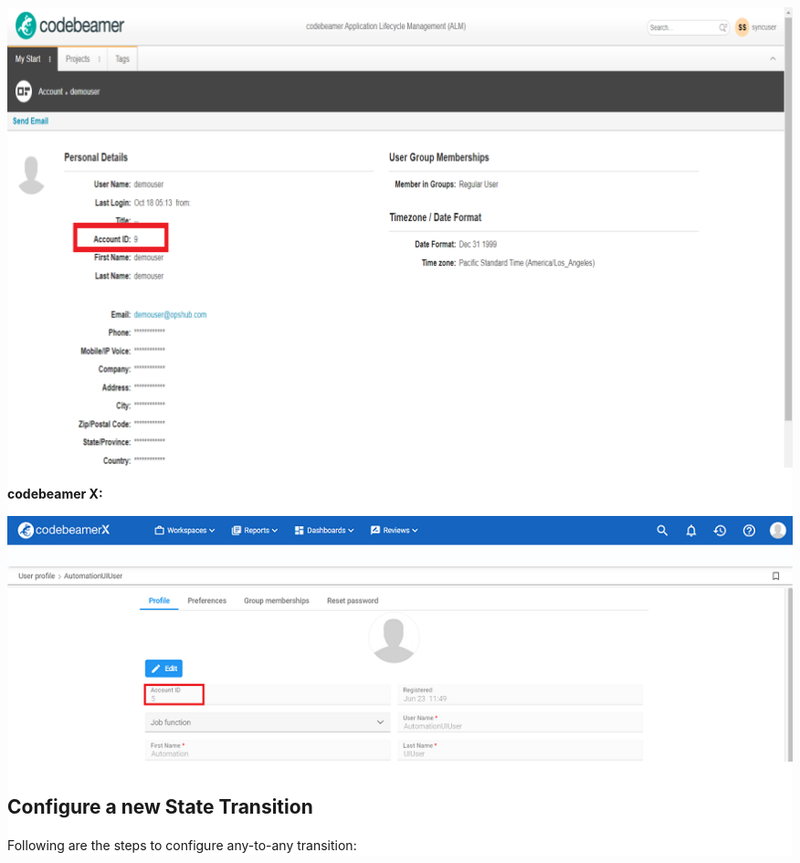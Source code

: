   <img src="../assets/Codebeamer_Image_5_10_a.png" />
</p>

**codebeamer X:**

<p align="center">
  <img src="../assets/CodebeamerX_Image_5_10_a.png" />
</p>


## Configure a new State Transition

Following are the steps to configure any-to-any transition:
